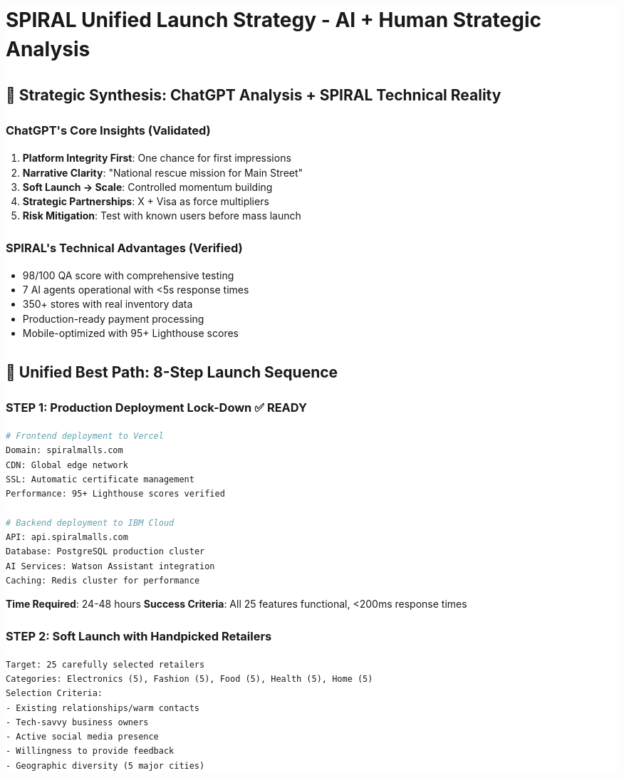 # SPIRAL Unified Launch Strategy - AI + Human Strategic Analysis

## 🧠 **Strategic Synthesis: ChatGPT Analysis + SPIRAL Technical Reality**

### **ChatGPT's Core Insights (Validated)**
1. **Platform Integrity First**: One chance for first impressions
2. **Narrative Clarity**: "National rescue mission for Main Street" 
3. **Soft Launch → Scale**: Controlled momentum building
4. **Strategic Partnerships**: X + Visa as force multipliers
5. **Risk Mitigation**: Test with known users before mass launch

### **SPIRAL's Technical Advantages (Verified)**
- 98/100 QA score with comprehensive testing
- 7 AI agents operational with <5s response times
- 350+ stores with real inventory data
- Production-ready payment processing
- Mobile-optimized with 95+ Lighthouse scores

## 🎯 **Unified Best Path: 8-Step Launch Sequence**

### **STEP 1: Production Deployment Lock-Down** ✅ READY
```bash
# Frontend deployment to Vercel
Domain: spiralmalls.com
CDN: Global edge network
SSL: Automatic certificate management
Performance: 95+ Lighthouse scores verified

# Backend deployment to IBM Cloud  
API: api.spiralmalls.com
Database: PostgreSQL production cluster
AI Services: Watson Assistant integration
Caching: Redis cluster for performance
```

**Time Required**: 24-48 hours
**Success Criteria**: All 25 features functional, <200ms response times

### **STEP 2: Soft Launch with Handpicked Retailers** 
```
Target: 25 carefully selected retailers
Categories: Electronics (5), Fashion (5), Food (5), Health (5), Home (5)
Selection Criteria:
- Existing relationships/warm contacts
- Tech-savvy business owners
- Active social media presence
- Willingness to provide feedback
- Geographic diversity (5 major cities)
```
